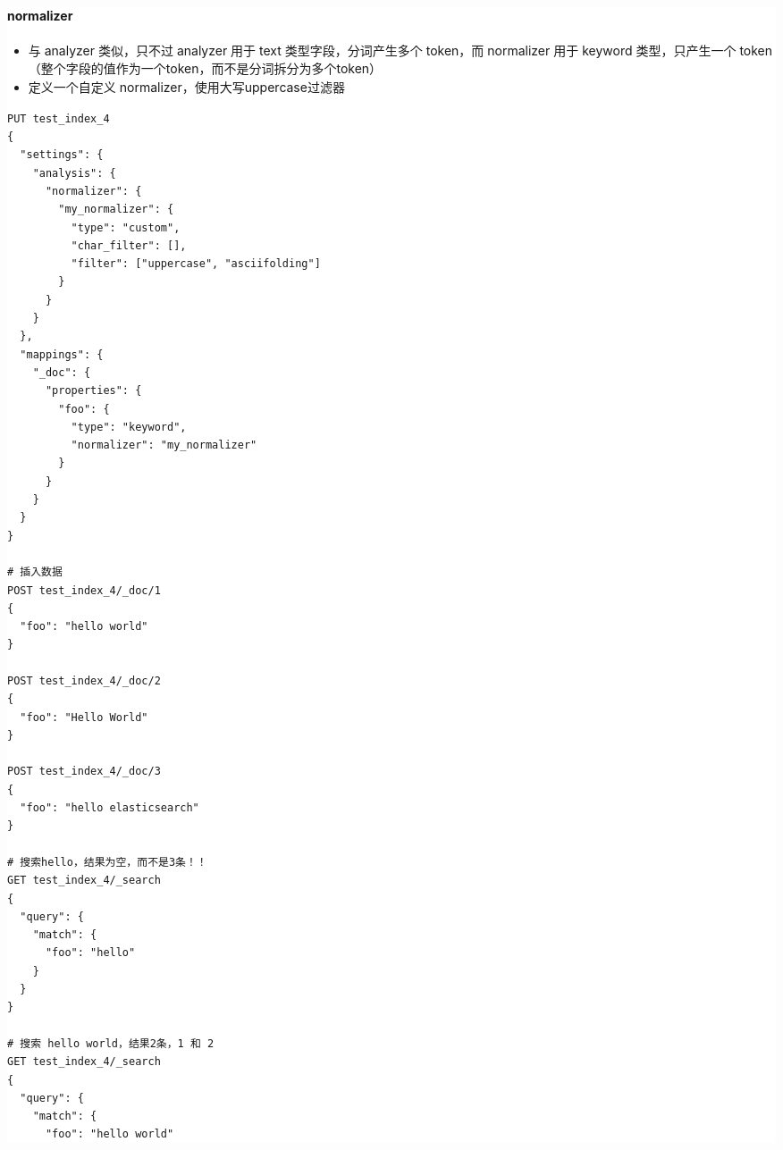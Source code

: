 #### normalizer
- 与 analyzer 类似，只不过 analyzer 用于 text 类型字段，分词产生多个 token，而 normalizer 用于 keyword 类型，只产生一个 token（整个字段的值作为一个token，而不是分词拆分为多个token）
- 定义一个自定义 normalizer，使用大写uppercase过滤器


```
PUT test_index_4
{
  "settings": {
    "analysis": {
      "normalizer": {
        "my_normalizer": {
          "type": "custom",
          "char_filter": [],
          "filter": ["uppercase", "asciifolding"]
        }
      }
    }
  },
  "mappings": {
    "_doc": {
      "properties": {
        "foo": {
          "type": "keyword",
          "normalizer": "my_normalizer"
        }
      }
    }
  }
}

# 插入数据
POST test_index_4/_doc/1
{
  "foo": "hello world"
}

POST test_index_4/_doc/2
{
  "foo": "Hello World"
}

POST test_index_4/_doc/3
{
  "foo": "hello elasticsearch"
}

# 搜索hello，结果为空，而不是3条！！ 
GET test_index_4/_search
{
  "query": {
    "match": {
      "foo": "hello"
    }
  }
}

# 搜索 hello world，结果2条，1 和 2
GET test_index_4/_search
{
  "query": {
    "match": {
      "foo": "hello world"
```